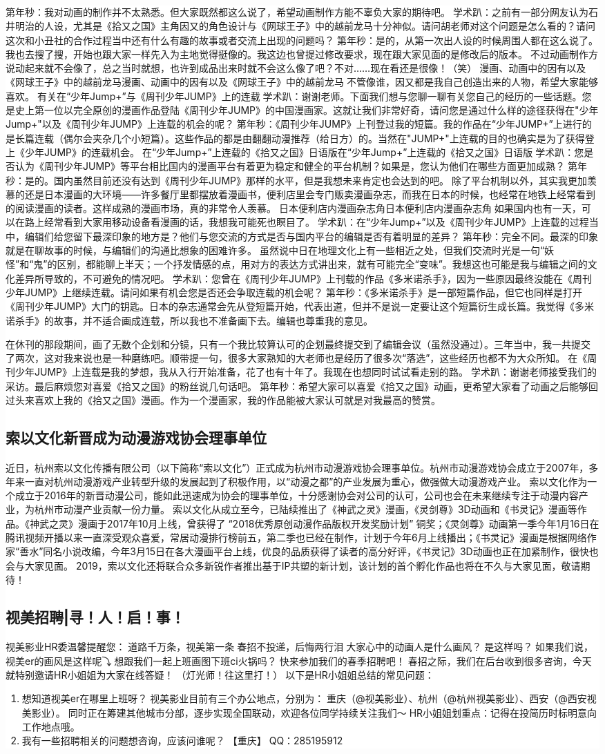 第年秒：我对动画的制作并不太熟悉。但大家既然都这么说了，希望动画制作方能不辜负大家的期待吧。
学术趴：之前有一部分网友认为石井明治的人设，尤其是《拾又之国》主角因又的角色设计与《网球王子》中的越前龙马十分神似。请问胡老师对这个问题是怎么看的？请问这次和小丑社的合作过程当中还有什么有趣的故事或者交流上出现的问题吗？
第年秒：是的，从第一次出人设的时候周围人都在这么说了。我也去搜了搜，开始也跟大家一样先入为主地觉得挺像的。我这边也曾提过修改要求，现在跟大家见面的是修改后的版本。
不过动画制作方说动起来就不会像了，总之当时就想，也许到成品出来时就不会这么像了吧？不对……现在看还是很像！（笑）
漫画、动画中的因有以及《网球王子》中的越前龙马漫画、动画中的因有以及《网球王子》中的越前龙马
不管像谁，因又都是我自己创造出来的人物，希望大家能够喜欢。
有关在“少年Jump+”与《周刊少年JUMP》上的连载
学术趴：谢谢老师。下面我们想与您聊一聊有关您自己的经历的一些话题。您是史上第一位以完全原创的漫画作品登陆《周刊少年JUMP》的中国漫画家。这就让我们非常好奇，请问您是通过什么样的途径获得在"少年Jump+"以及《周刊少年JUMP》上连载的机会的呢？
第年秒：《周刊少年JUMP》上刊登过我的短篇。我的作品在“少年JUMP+”上进行的是长篇连载（偶尔会夹杂几个小短篇）。这些作品的都是由翻翻动漫推荐（给日方）的。当然在"JUMP+"上连载的目的也确实是为了获得登上《少年JUMP》的连载机会。
在“少年Jump+”上连载的《拾又之国》日语版在“少年Jump+”上连载的《拾又之国》日语版
学术趴：您是否认为《周刊少年JUMP》等平台相比国内的漫画平台有着更为稳定和健全的平台机制？如果是，您认为他们在哪些方面更加成熟？
第年秒：是的。国内虽然目前还没有达到《周刊少年JUMP》那样的水平，但是我想未来肯定也会达到的吧。
除了平台机制以外，其实我更加羡慕的还是日本漫画的大环境——许多餐厅里都摆放着漫画书，便利店里会专门贩卖漫画杂志，而我在日本的时候，也经常在地铁上经常看到的阅读漫画的读者。这样成熟的漫画市场，真的非常令人羡慕。
日本便利店内漫画杂志角日本便利店内漫画杂志角
如果国内也有一天，可以在路上经常看到大家用移动设备看漫画的话，我想我可能死也瞑目了。
学术趴：在“少年Jump+”以及《周刊少年JUMP》上连载的过程当中，编辑们给您留下最深印象的地方是？他们与您交流的方式是否与国内平台的编辑是否有着明显的差异？
第年秒：完全不同。最深的印象就是在聊故事的时候，与编辑们的沟通比想象的困难许多。
虽然说中日在地理文化上有一些相近之处，但我们交流时光是一句“妖怪”和“鬼”的区别，都能聊上半天；一个抒发情感的点，用对方的表达方式讲出来，就有可能完全“变味”。我想这也可能是我与编辑之间的文化差异所导致的，不可避免的情况吧。
学术趴：您曾在《周刊少年JUMP》上刊载的作品《多米诺杀手》，因为一些原因最终没能在《周刊少年JUMP》上继续连载。请问如果有机会您是否还会争取连载的机会呢？
第年秒：《多米诺杀手》是一部短篇作品，但它也同样是打开《周刊少年JUMP》大门的钥匙。日本的杂志通常会先从登短篇开始，代表出道，但并不是说一定要让这个短篇衍生成长篇。我觉得《多米诺杀手》的故事，并不适合画成连载，所以我也不准备画下去。编辑也尊重我的意见。

在休刊的那段期间，画了无数个企划和分镜，只有一个我比较算认可的企划最终提交到了编辑会议（虽然没通过）。三年当中，我一共提交了两次，这对我来说也是一种磨练吧。顺带提一句，很多大家熟知的大老师也是经历了很多次“落选”，这些经历也都不为大众所知。
在《周刊少年JUMP》上连载是我的梦想，我从入行开始准备，花了也有十年了。我现在也想同时试试看走别的路。
学术趴：谢谢老师接受我们的采访。最后麻烦您对喜爱《拾又之国》的粉丝说几句话吧。
第年秒：希望大家可以喜爱《拾又之国》动画，更希望大家看了动画之后能够回过头来喜欢上我的《拾又之国》漫画。作为一个漫画家，我的作品能被大家认可就是对我最高的赞赏。


## 索以文化新晋成为动漫游戏协会理事单位
近日，杭州索以文化传播有限公司（以下简称“索以文化”）正式成为杭州市动漫游戏协会理事单位。杭州市动漫游戏协会成立于2007年，多年来一直对杭州动漫游戏产业转型升级的发展起到了积极作用，以“动漫之都”的产业发展为重心，做强做大动漫游戏产业。 
索以文化作为一个成立于2016年的新晋动漫公司，能如此迅速成为协会的理事单位，十分感谢协会对公司的认可，公司也会在未来继续专注于动漫内容产业，为杭州市动漫产业贡献一份力量。
索以文化从成立至今，已陆续推出了《神武之灵》漫画，《灵剑尊》3D动画和《书灵记》漫画等作品。《神武之灵》漫画于2017年10月上线，曾获得了 “2018优秀原创动漫作品版权开发奖励计划” 铜奖；《灵剑尊》动画第一季今年1月16日在腾讯视频开播以来一直深受观众喜爱，常居动漫排行榜前五，第二季也已经在制作，计划于今年6月上线播出；《书灵记》漫画是根据网络作家“善水”同名小说改编，今年3月15日在各大漫画平台上线，优良的品质获得了读者的高分好评，《书灵记》3D动画也正在加紧制作，很快也会与大家见面。 
2019，索以文化还将联合众多新锐作者推出基于IP共塑的新计划，该计划的首个孵化作品也将在不久与大家见面，敬请期待！​​​​

## 视美招聘|寻！人！启！事！
视美影业HR委温馨提醒您：
道路千万条，视美第一条
春招不投递，后悔两行泪
大家心中的动画人是什么画风？
是这样吗？
如果我们说，视美er的画风是这样呢⤵
想跟我们一起上班画图下班ci火锅吗？
快来参加我们的春季招聘吧！
春招之际，我们在后台收到很多咨询，今天就特别邀请HR小姐姐为大家在线答疑！
（灯光师！往这里打！）
 以下是HR小姐姐总结的常见问题：
1. 想知道视美er在哪里上班呀？
视美影业目前有三个办公地点，分别为：
重庆（@视美影业）、杭州（@杭州视美影业）、西安（@西安视美影业）。
同时正在筹建其他城市分部，逐步实现全国联动，欢迎各位同学持续关注我们～
HR小姐姐划重点：记得在投简历时标明意向工作地点哦。
2. 我有一些招聘相关的问题想咨询，应该问谁呢？
【重庆】
QQ：285195912